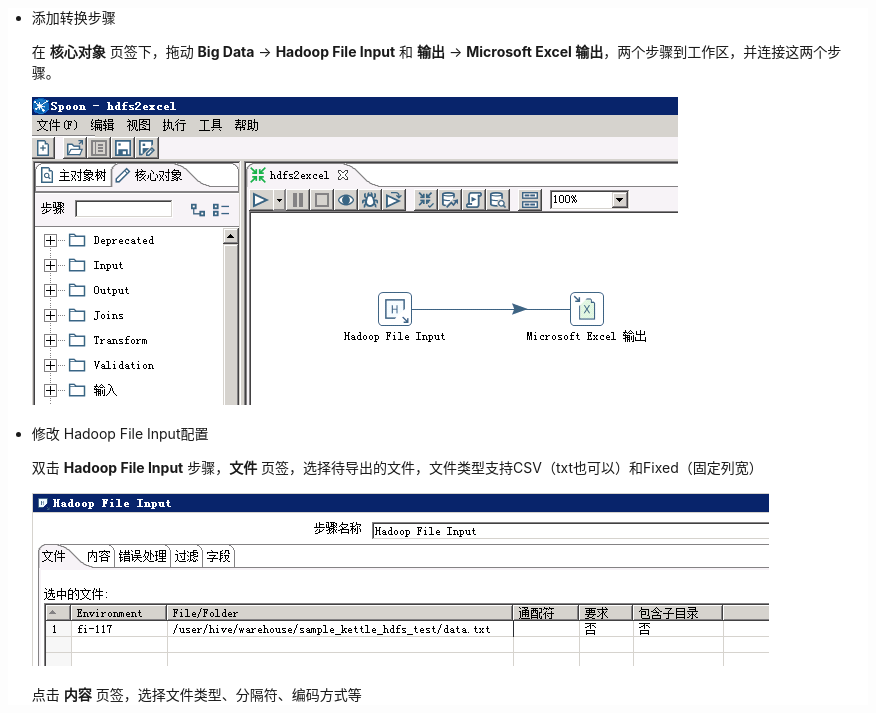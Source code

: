 * 添加转换步骤

  在 **核心对象** 页签下，拖动 **Big Data** -> **Hadoop File Input**
  和 **输出** -> **Microsoft Excel 输出**，两个步骤到工作区，并连接这两个步骤。

  ![](assets/Kettle_6.1/image40.png)

* 修改 Hadoop File Input配置

  双击 **Hadoop File Input** 步骤，**文件** 页签，选择待导出的文件，文件类型支持CSV（txt也可以）和Fixed（固定列宽）

  ![](assets/Kettle_6.1/image41.png)

  点击 **内容** 页签，选择文件类型、分隔符、编码方式等
